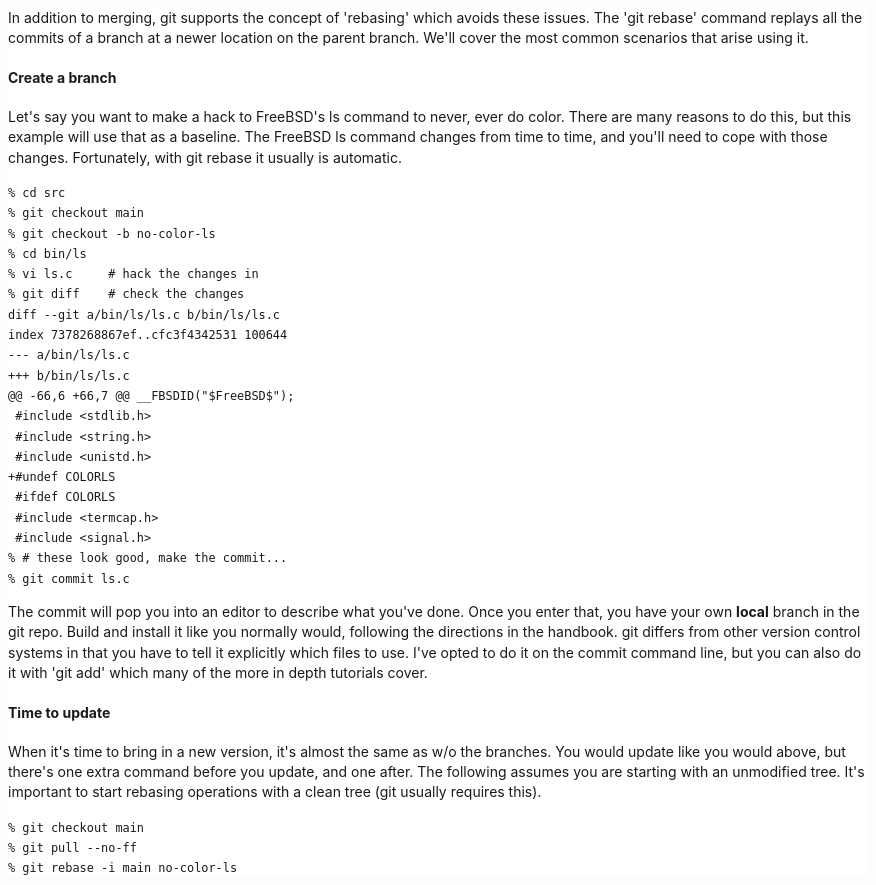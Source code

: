 In addition to merging, git supports the concept of 'rebasing' which
avoids these issues. The 'git rebase' command replays all the commits
of a branch at a newer location on the parent branch. We'll cover the
most common scenarios that arise using it.

#### Create a branch

Let's say you want to make a hack to FreeBSD's ls command to never,
ever do color. There are many reasons to do this, but this example will
use that as a baseline. The FreeBSD ls command changes from time to
time, and you'll need to cope with those changes. Fortunately, with
git rebase it usually is automatic.
```
% cd src
% git checkout main
% git checkout -b no-color-ls
% cd bin/ls
% vi ls.c     # hack the changes in
% git diff    # check the changes
diff --git a/bin/ls/ls.c b/bin/ls/ls.c
index 7378268867ef..cfc3f4342531 100644
--- a/bin/ls/ls.c
+++ b/bin/ls/ls.c
@@ -66,6 +66,7 @@ __FBSDID("$FreeBSD$");
 #include <stdlib.h>
 #include <string.h>
 #include <unistd.h>
+#undef COLORLS
 #ifdef COLORLS
 #include <termcap.h>
 #include <signal.h>
% # these look good, make the commit...
% git commit ls.c
```

The commit will pop you into an editor to describe what you've
done. Once you enter that, you have your own **local** branch in the
git repo. Build and install it like you normally would, following the
directions in the handbook. git differs from other version control
systems in that you have to tell it explicitly which files to
use. I've opted to do it on the commit command line, but you can also
do it with 'git add' which many of the more in depth tutorials cover.

#### Time to update
When it's time to bring in a new version, it's almost the same as w/o
the branches. You would update like you would above, but there's one
extra command before you update, and one after. The following assumes
you are starting with an unmodified tree. It's important to start
rebasing operations with a clean tree (git usually requires this).

```
% git checkout main
% git pull --no-ff
% git rebase -i main no-color-ls
```
